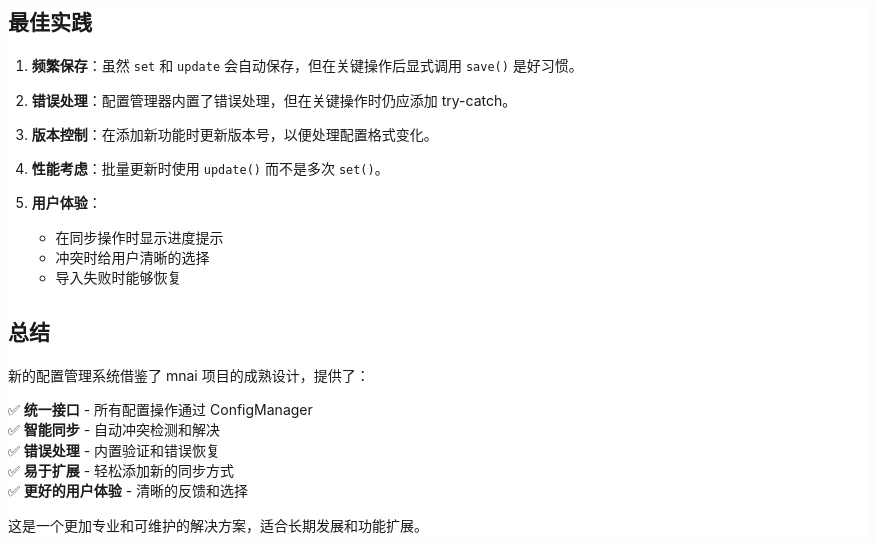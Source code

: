 ## 最佳实践

1. **频繁保存**：虽然 `set` 和 `update` 会自动保存，但在关键操作后显式调用 `save()` 是好习惯。

2. **错误处理**：配置管理器内置了错误处理，但在关键操作时仍应添加 try-catch。

3. **版本控制**：在添加新功能时更新版本号，以便处理配置格式变化。

4. **性能考虑**：批量更新时使用 `update()` 而不是多次 `set()`。

5. **用户体验**：
   - 在同步操作时显示进度提示
   - 冲突时给用户清晰的选择
   - 导入失败时能够恢复

## 总结

新的配置管理系统借鉴了 mnai 项目的成熟设计，提供了：

✅ **统一接口** - 所有配置操作通过 ConfigManager  
✅ **智能同步** - 自动冲突检测和解决  
✅ **错误处理** - 内置验证和错误恢复  
✅ **易于扩展** - 轻松添加新的同步方式  
✅ **更好的用户体验** - 清晰的反馈和选择

这是一个更加专业和可维护的解决方案，适合长期发展和功能扩展。